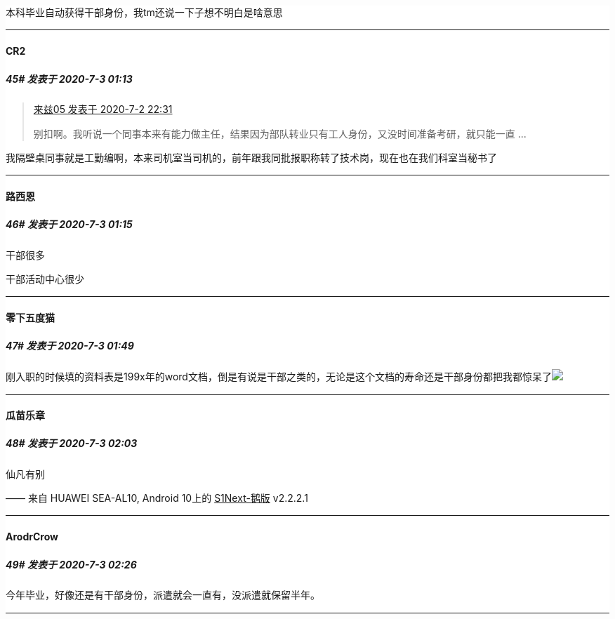 
本科毕业自动获得干部身份，我tm还说一下子想不明白是啥意思


-----

####  CR2  
##### 45#       发表于 2020-7-3 01:13


<blockquote><a href="httphttps://bbs.saraba1st.com/2b/forum.php?mod=redirect&amp;goto=findpost&amp;pid=48042041&amp;ptid=1945491" target="_blank">来兹05 发表于 2020-7-2 22:31</a>

别扣啊。我听说一个同事本来有能力做主任，结果因为部队转业只有工人身份，又没时间准备考研，就只能一直 ...</blockquote>
我隔壁桌同事就是工勤编啊，本来司机室当司机的，前年跟我同批报职称转了技术岗，现在也在我们科室当秘书了


-----

####  路西恩  
##### 46#       发表于 2020-7-3 01:15


干部很多

干部活动中心很少


-----

####  零下五度猫  
##### 47#       发表于 2020-7-3 01:49


刚入职的时候填的资料表是199x年的word文档，倒是有说是干部之类的，无论是这个文档的寿命还是干部身份都把我都惊呆了<img src="https://static.saraba1st.com/image/smiley/face2017/037.png" referrerpolicy="no-referrer">


-----

####  瓜苗乐章  
##### 48#       发表于 2020-7-3 02:03


仙凡有别

—— 来自 HUAWEI SEA-AL10, Android 10上的 [S1Next-鹅版](https://github.com/ykrank/S1-Next/releases) v2.2.2.1


-----

####  ArodrCrow  
##### 49#       发表于 2020-7-3 02:26


今年毕业，好像还是有干部身份，派遣就会一直有，没派遣就保留半年。


-----
